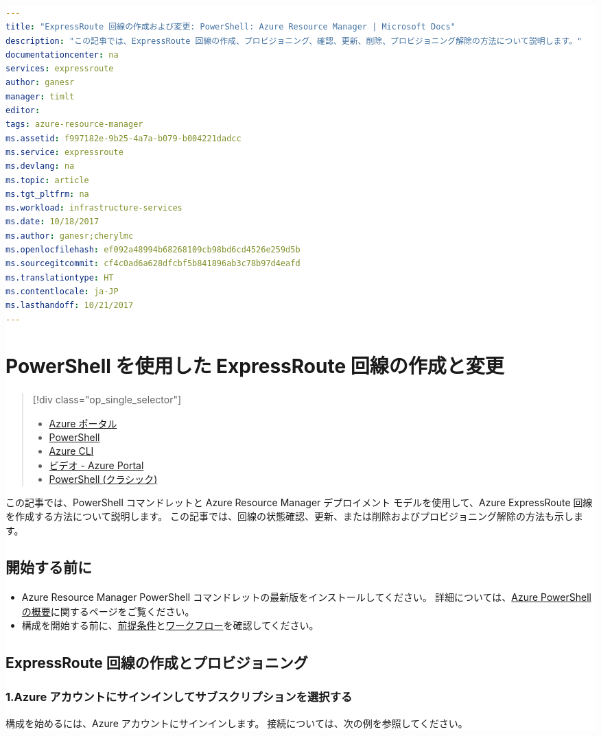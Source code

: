 ```yaml
---
title: "ExpressRoute 回線の作成および変更: PowerShell: Azure Resource Manager | Microsoft Docs"
description: "この記事では、ExpressRoute 回線の作成、プロビジョニング、確認、更新、削除、プロビジョニング解除の方法について説明します。"
documentationcenter: na
services: expressroute
author: ganesr
manager: timlt
editor: 
tags: azure-resource-manager
ms.assetid: f997182e-9b25-4a7a-b079-b004221dadcc
ms.service: expressroute
ms.devlang: na
ms.topic: article
ms.tgt_pltfrm: na
ms.workload: infrastructure-services
ms.date: 10/18/2017
ms.author: ganesr;cherylmc
ms.openlocfilehash: ef092a48994b68268109cb98bd6cd4526e259d5b
ms.sourcegitcommit: cf4c0ad6a628dfcbf5b841896ab3c78b97d4eafd
ms.translationtype: HT
ms.contentlocale: ja-JP
ms.lasthandoff: 10/21/2017
---
```

# <a name="create-and-modify-an-expressroute-circuit-using-powershell"></a>PowerShell を使用した ExpressRoute 回線の作成と変更
> [!div class="op_single_selector"]
> * [Azure ポータル](expressroute-howto-circuit-portal-resource-manager.md)
> * [PowerShell](expressroute-howto-circuit-arm.md)
> * [Azure CLI](howto-circuit-cli.md)
> * [ビデオ - Azure Portal](http://azure.microsoft.com/documentation/videos/azure-expressroute-how-to-create-an-expressroute-circuit)
> * [PowerShell (クラシック)](expressroute-howto-circuit-classic.md)
>

この記事では、PowerShell コマンドレットと Azure Resource Manager デプロイメント モデルを使用して、Azure ExpressRoute 回線を作成する方法について説明します。 この記事では、回線の状態確認、更新、または削除およびプロビジョニング解除の方法も示します。

## <a name="before-you-begin"></a>開始する前に
* Azure Resource Manager PowerShell コマンドレットの最新版をインストールしてください。 詳細については、[Azure PowerShell の概要](/powershell/azure/overview)に関するページをご覧ください。
* 構成を開始する前に、[前提条件](expressroute-prerequisites.md)と[ワークフロー](expressroute-workflows.md)を確認してください。


## <a name="create"></a>ExpressRoute 回線の作成とプロビジョニング
### <a name="1-sign-in-to-your-azure-account-and-select-your-subscription"></a>1.Azure アカウントにサインインしてサブスクリプションを選択する
構成を始めるには、Azure アカウントにサインインします。 接続については、次の例を参照してください。
